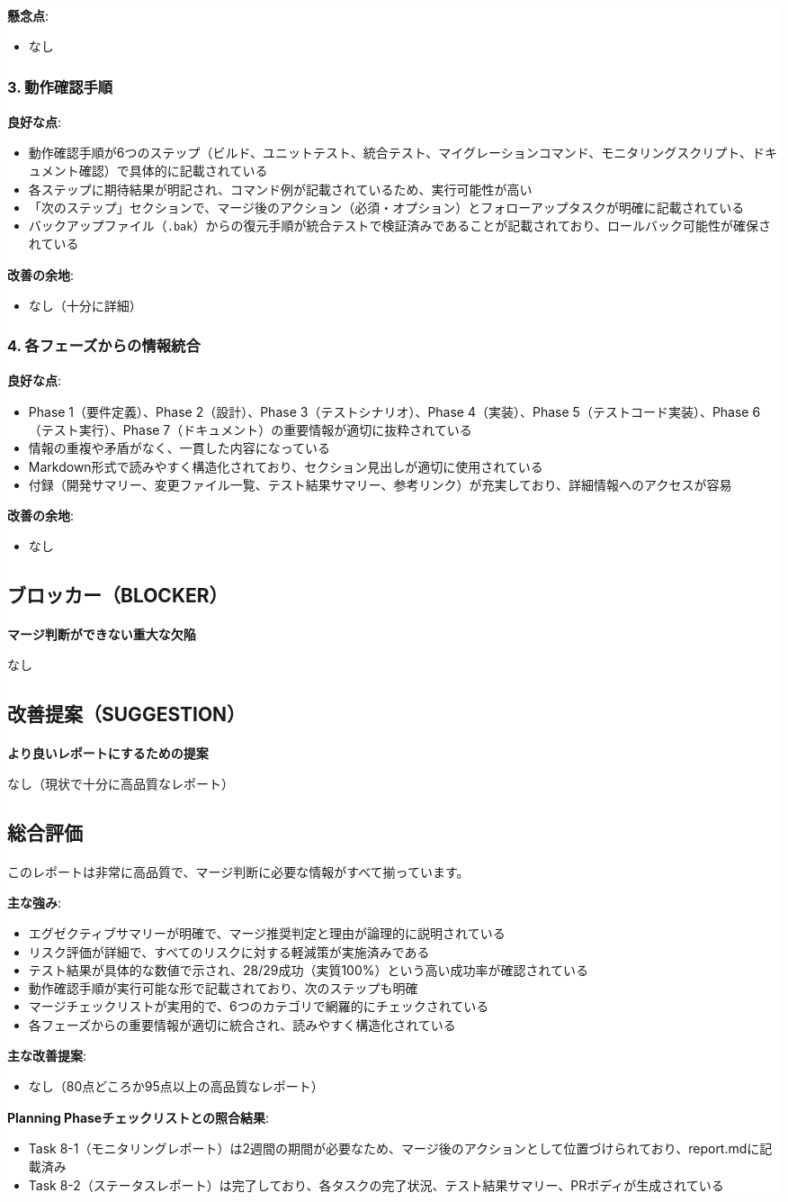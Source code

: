 **懸念点**:
- なし

### 3. 動作確認手順

**良好な点**:
- 動作確認手順が6つのステップ（ビルド、ユニットテスト、統合テスト、マイグレーションコマンド、モニタリングスクリプト、ドキュメント確認）で具体的に記載されている
- 各ステップに期待結果が明記され、コマンド例が記載されているため、実行可能性が高い
- 「次のステップ」セクションで、マージ後のアクション（必須・オプション）とフォローアップタスクが明確に記載されている
- バックアップファイル（`.bak`）からの復元手順が統合テストで検証済みであることが記載されており、ロールバック可能性が確保されている

**改善の余地**:
- なし（十分に詳細）

### 4. 各フェーズからの情報統合

**良好な点**:
- Phase 1（要件定義）、Phase 2（設計）、Phase 3（テストシナリオ）、Phase 4（実装）、Phase 5（テストコード実装）、Phase 6（テスト実行）、Phase 7（ドキュメント）の重要情報が適切に抜粋されている
- 情報の重複や矛盾がなく、一貫した内容になっている
- Markdown形式で読みやすく構造化されており、セクション見出しが適切に使用されている
- 付録（開発サマリー、変更ファイル一覧、テスト結果サマリー、参考リンク）が充実しており、詳細情報へのアクセスが容易

**改善の余地**:
- なし

## ブロッカー（BLOCKER）

**マージ判断ができない重大な欠陥**

なし

## 改善提案（SUGGESTION）

**より良いレポートにするための提案**

なし（現状で十分に高品質なレポート）

## 総合評価

このレポートは非常に高品質で、マージ判断に必要な情報がすべて揃っています。

**主な強み**:
- エグゼクティブサマリーが明確で、マージ推奨判定と理由が論理的に説明されている
- リスク評価が詳細で、すべてのリスクに対する軽減策が実施済みである
- テスト結果が具体的な数値で示され、28/29成功（実質100%）という高い成功率が確認されている
- 動作確認手順が実行可能な形で記載されており、次のステップも明確
- マージチェックリストが実用的で、6つのカテゴリで網羅的にチェックされている
- 各フェーズからの重要情報が適切に統合され、読みやすく構造化されている

**主な改善提案**:
- なし（80点どころか95点以上の高品質なレポート）

**Planning Phaseチェックリストとの照合結果**:
- Task 8-1（モニタリングレポート）は2週間の期間が必要なため、マージ後のアクションとして位置づけられており、report.mdに記載済み
- Task 8-2（ステータスレポート）は完了しており、各タスクの完了状況、テスト結果サマリー、PRボディが生成されている
